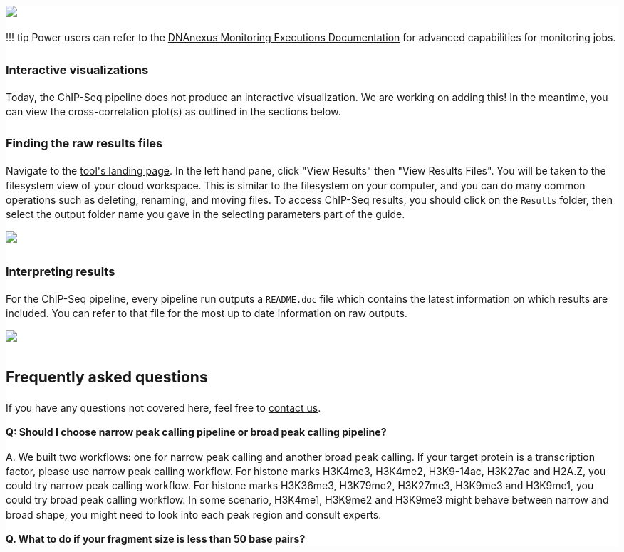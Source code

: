 ![](../../images/guides/tools/chipseq/job-detailed-view.gif) 

!!! tip 
    Power users can refer to the [DNAnexus Monitoring Executions Documentation](https://documentation.dnanexus.com/user/running-apps-and-workflows/monitoring-executions) for advanced capabilities for monitoring jobs.

### Interactive visualizations

Today, the ChIP-Seq pipeline does not produce an interactive visualization. We are
working on adding this! In the meantime, you can view the cross-correlation plot(s)
as outlined in the sections below.

### Finding the raw results files

Navigate to the [tool's landing page](https://platform.stjude.cloud/tools/chip-seq). 
In the left hand pane, click "View Results" then "View Results Files". You will
be taken to the filesystem view of your cloud workspace. This is similar to the
filesystem on your computer, and you can do many common operations such as deleting,
renaming, and moving files. To access ChIP-Seq results, you should click on the 
`Results` folder, then select the output folder name you gave in the [selecting parameters](#selecting-parameters) part of the guide.

![](../../images/guides/tools/chipseq/view-results-files.gif)

### Interpreting results

For the ChIP-Seq pipeline, every pipeline run outputs a `README.doc` file
which contains the latest information on which results are included.
You can refer to that file for the most up to date information on raw outputs.

![](../../images/guides/tools/chipseq/click-readme.gif)


## Frequently asked questions

If you have any questions not covered here, feel free to 
[contact us](https://hospital.stjude.org/apps/forms/fb/st-jude-cloud-contact/).

**Q: Should I choose narrow peak calling pipeline or broad peak calling pipeline?**

A. We built two workflows: one for narrow peak calling and another broad
peak calling. If your target protein is a transcription factor, please
use narrow peak calling workflow. For histone marks H3K4me3, H3K4me2,
H3K9-14ac, H3K27ac and H2A.Z, you could try narrow peak calling
workflow. For histone marks H3K36me3, H3K79me2, H3K27me3, H3K9me3 and
H3K9me1, you could try broad peak calling workflow. In some scenario,
H3K4me1, H3K9me2 and H3K9me3 might behave between narrow and broad
shape, you might need to look into each peak region and consult
experts.

**Q. What to do if your fragment size is less than 50 base pairs?**

